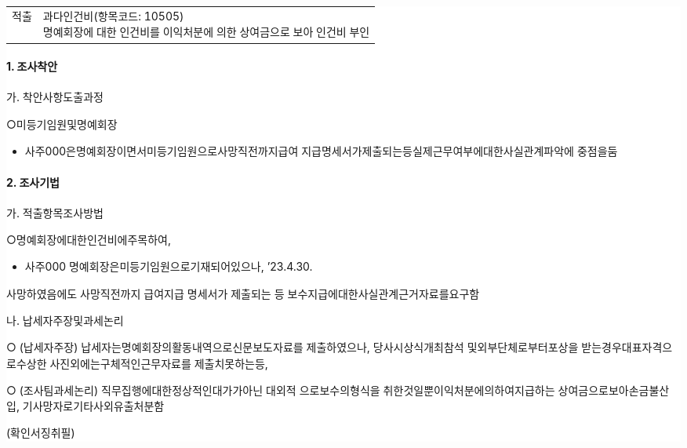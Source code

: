 | | |
|---|---|
| 적출 | 과다인건비(항목코드: 10505)<br>명예회장에 대한 인건비를 이익처분에 의한 상여금으로 보아 인건비 부인 |

#### 1. 조사착안

가. 착안사항도출과정

○미등기임원및명예회장

- 사주000은명예회장이면서미등기임원으로사망직전까지급여 지급명세서가제출되는등실제근무여부에대한사실관계파악에 중점을둠

#### 2. 조사기법

가. 적출항목조사방법

○명예회장에대한인건비에주목하여,

- 사주000 명예회장은미등기임원으로기재되어있으나, ’23.4.30.

사망하였음에도
사망직전까지
급여지급
명세서가
제출되는
등 보수지급에대한사실관계근거자료를요구함

나. 납세자주장및과세논리

○ (납세자주장) 납세자는명예회장의활동내역으로신문보도자료를 제출하였으나, 당사시상식개최참석 및외부단체로부터포상을 받는경우대표자격으로수상한 사진외에는구체적인근무자료를 제출치못하는등,

○ (조사팀과세논리) 직무집행에대한정상적인대가가아닌 대외적 으로보수의형식을 취한것일뿐이익처분에의하여지급하는 상여금으로보아손금불산입, 기사망자로기타사외유출처분함

(확인서징취필)
